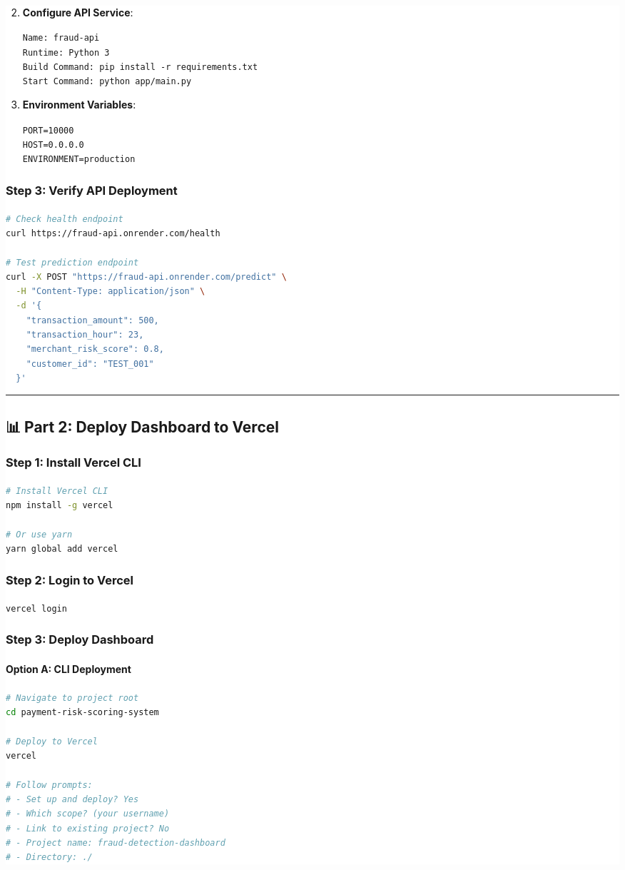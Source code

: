 2. **Configure API Service**:
   ```
   Name: fraud-api
   Runtime: Python 3
   Build Command: pip install -r requirements.txt
   Start Command: python app/main.py
   ```

3. **Environment Variables**:
   ```
   PORT=10000
   HOST=0.0.0.0
   ENVIRONMENT=production
   ```

### **Step 3: Verify API Deployment**
```bash
# Check health endpoint
curl https://fraud-api.onrender.com/health

# Test prediction endpoint
curl -X POST "https://fraud-api.onrender.com/predict" \
  -H "Content-Type: application/json" \
  -d '{
    "transaction_amount": 500,
    "transaction_hour": 23,
    "merchant_risk_score": 0.8,
    "customer_id": "TEST_001"
  }'
```

---

## 📊 **Part 2: Deploy Dashboard to Vercel**

### **Step 1: Install Vercel CLI**
```bash
# Install Vercel CLI
npm install -g vercel

# Or use yarn
yarn global add vercel
```

### **Step 2: Login to Vercel**
```bash
vercel login
```

### **Step 3: Deploy Dashboard**

#### **Option A: CLI Deployment**
```bash
# Navigate to project root
cd payment-risk-scoring-system

# Deploy to Vercel
vercel

# Follow prompts:
# - Set up and deploy? Yes
# - Which scope? (your username)
# - Link to existing project? No
# - Project name: fraud-detection-dashboard
# - Directory: ./
```